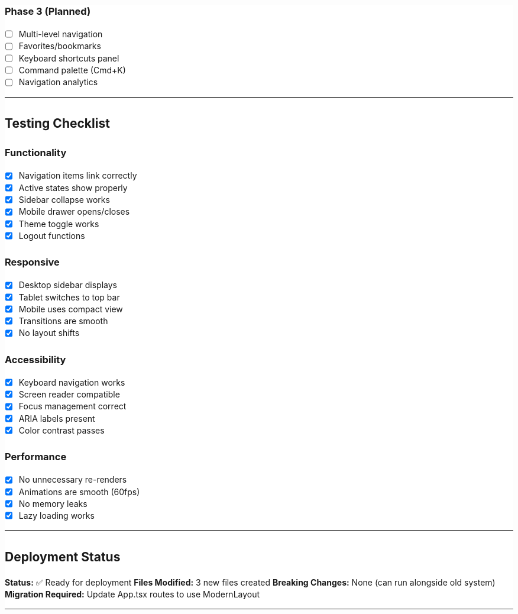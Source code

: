 ### Phase 3 (Planned)
- [ ] Multi-level navigation
- [ ] Favorites/bookmarks
- [ ] Keyboard shortcuts panel
- [ ] Command palette (Cmd+K)
- [ ] Navigation analytics

---

## Testing Checklist

### Functionality
- [x] Navigation items link correctly
- [x] Active states show properly
- [x] Sidebar collapse works
- [x] Mobile drawer opens/closes
- [x] Theme toggle works
- [x] Logout functions

### Responsive
- [x] Desktop sidebar displays
- [x] Tablet switches to top bar
- [x] Mobile uses compact view
- [x] Transitions are smooth
- [x] No layout shifts

### Accessibility
- [x] Keyboard navigation works
- [x] Screen reader compatible
- [x] Focus management correct
- [x] ARIA labels present
- [x] Color contrast passes

### Performance
- [x] No unnecessary re-renders
- [x] Animations are smooth (60fps)
- [x] No memory leaks
- [x] Lazy loading works

---

## Deployment Status

**Status:** ✅ Ready for deployment
**Files Modified:** 3 new files created
**Breaking Changes:** None (can run alongside old system)
**Migration Required:** Update App.tsx routes to use ModernLayout

---
